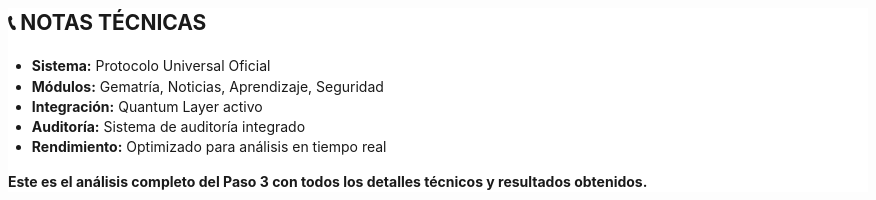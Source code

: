 
## 📞 **NOTAS TÉCNICAS**

- **Sistema:** Protocolo Universal Oficial
- **Módulos:** Gematría, Noticias, Aprendizaje, Seguridad
- **Integración:** Quantum Layer activo
- **Auditoría:** Sistema de auditoría integrado
- **Rendimiento:** Optimizado para análisis en tiempo real

**Este es el análisis completo del Paso 3 con todos los detalles técnicos y resultados obtenidos.**



